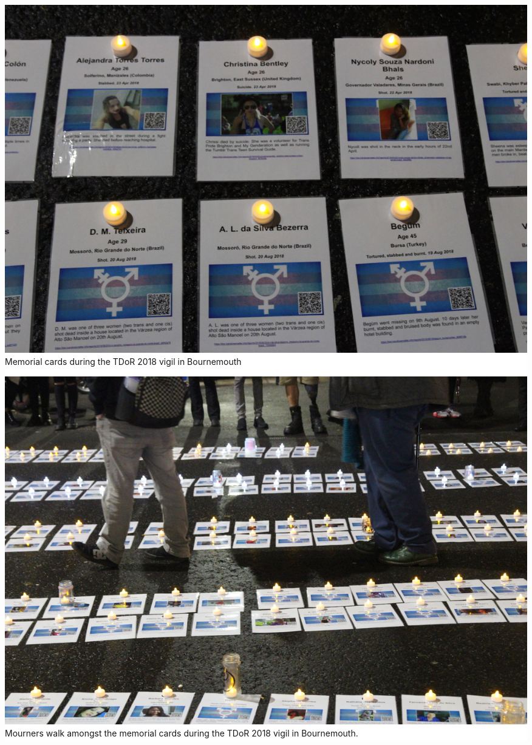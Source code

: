 ![Memorial cards during the TDoR 2018 vigil in Bournemouth](media/tdor2018-vigil-memorial-cards.jpg)
  Memorial cards during the TDoR 2018 vigil in Bournemouth


![Mourners walk amongst the memorial cards during the TDoR 2018 vigil in Bournemouth](media/tdor2018-vigil-mourners-walk.jpg)
  Mourners walk amongst the memorial cards during the TDoR 2018 vigil in Bournemouth.
